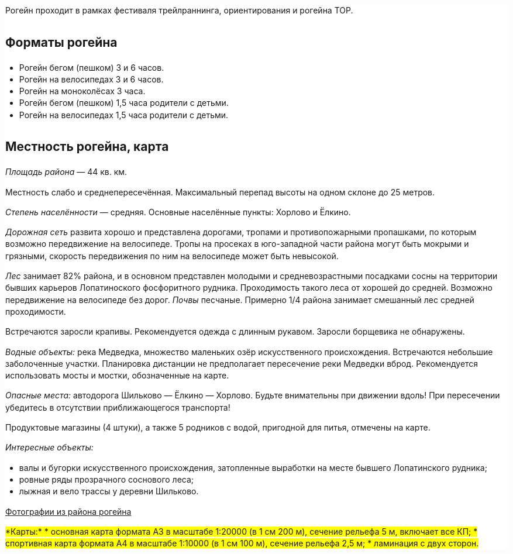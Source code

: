 Рогейн проходит в рамках фестиваля трейлраннинга, ориентирования и рогейна ТОР.

Форматы рогейна
------------------------------------------

- Рогейн бегом (пешком) 3 и 6 часов.
- Рогейн на велосипедах 3 и 6 часов.
- Рогейн на моноколёсах 3 часа.
- Рогейн бегом (пешком) 1,5 часа родители с детьми. 
- Рогейн на велосипедах 1,5 часа родители с детьми.

Местность рогейна, карта
---------------------------------------------------------

*Площадь района* — 44 кв. км.

Местность слабо и среднепересечённая.
Максимальный перепад высоты на одном склоне до 25 метров.

*Степень населённости* — средняя. Основные населённые пункты: Хорлово и Ёлкино.

*Дорожная сеть* развита хорошо и представлена дорогами, тропами и противопожарными пропашками,
по которым возможно передвижение на велосипеде.
Тропы на просеках в юго-западной части района могут быть мокрыми и грязными,
скорость передвижения по ним на велосипеде может быть невысокой.

*Лес* занимает 82% района, и в основном представлен молодыми и средневозрастными посадками сосны на территории бывших карьеров Лопатиноского фосфоритного рудника.
Проходимость такого леса от хорошей до средней.
Возможно передвижение на велосипеде без дорог.
*Почвы* песчаные.
Примерно 1/4 района занимает смешанный лес средней проходимости.

Встречаются заросли крапивы. Рекомендуется одежда с длинным рукавом. Заросли борщевика не обнаружены.

*Водные объекты:* река Медведка, множество маленьких озёр искусственного происхождения.
Встречаются небольшие заболоченные участки.
Планировка дистанции не предполагает пересечение реки Медведки вброд.
Рекомендуется использовать мосты и мостки, обозначенные на карте.

*Опасные места:* автодорога Шильково — Ёлкино — Хорлово.
Будьте внимательны при движении вдоль! При пересечении убедитесь в отсутствии приближающегося транспорта!

Продуктовые магазины (4 штуки), а также 5 родников с водой, пригодной для питья, отмечены на карте.

*Интересные объекты:*
* валы и бугорки искусственного происхождения, затопленные выработки на месте бывшего Лопатинского рудника;
* ровные ряды прозрачного соснового леса;
* лыжная и вело трассы у деревни Шильково.

[Фотографии из района рогейна](https://vk.com/album-190261264_267782536)

<span style="background-color: #FFFF00">
*Карты:*
* основная карта формата А3 в масштабе 1:20000 (в 1 см 200 м), сечение рельефа 5 м, включает все КП;
* спортивная карта формата А4 в масштабе 1:10000 (в 1 см 100 м), сечение рельефа 2,5 м;
* ламинация с двух сторон.
</span>
